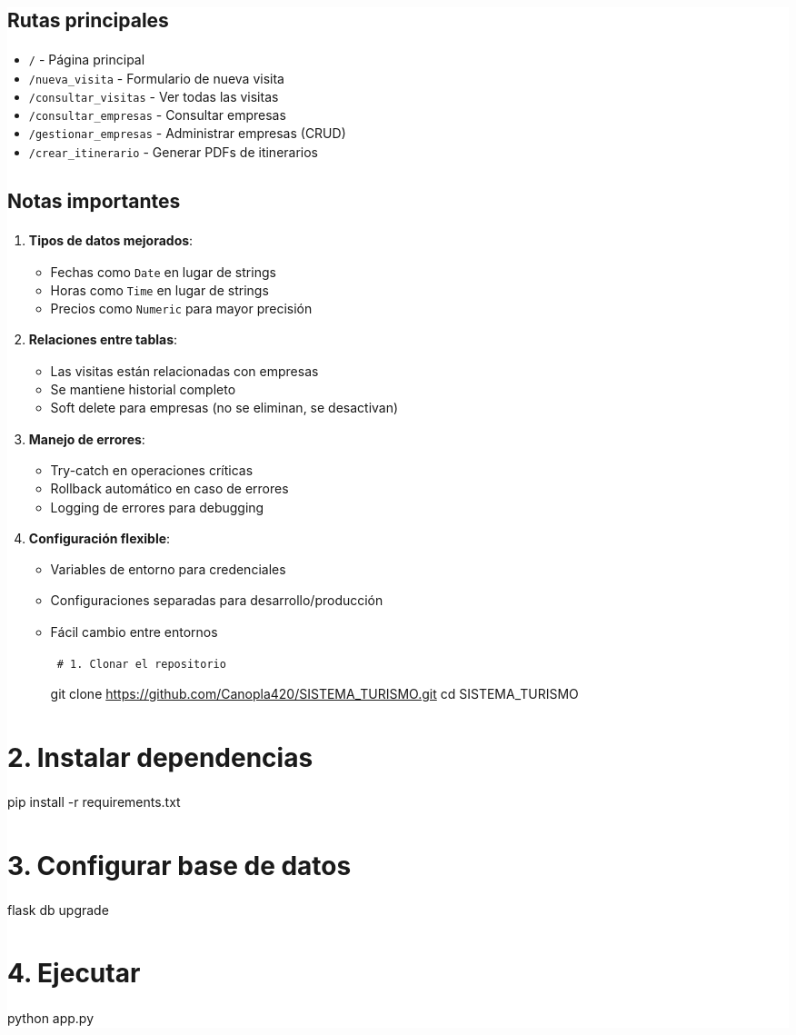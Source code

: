## Rutas principales

- `/` - Página principal
- `/nueva_visita` - Formulario de nueva visita
- `/consultar_visitas` - Ver todas las visitas
- `/consultar_empresas` - Consultar empresas
- `/gestionar_empresas` - Administrar empresas (CRUD)
- `/crear_itinerario` - Generar PDFs de itinerarios

## Notas importantes

1.  **Tipos de datos mejorados**:

    - Fechas como `Date` en lugar de strings
    - Horas como `Time` en lugar de strings
    - Precios como `Numeric` para mayor precisión

2.  **Relaciones entre tablas**:

    - Las visitas están relacionadas con empresas
    - Se mantiene historial completo
    - Soft delete para empresas (no se eliminan, se desactivan)

3.  **Manejo de errores**:
    - Try-catch en operaciones críticas
    - Rollback automático en caso de errores
    - Logging de errores para debugging
4.  **Configuración flexible**:

    - Variables de entorno para credenciales
    - Configuraciones separadas para desarrollo/producción
    - Fácil cambio entre entornos

           # 1. Clonar el repositorio

      git clone https://github.com/Canopla420/SISTEMA_TURISMO.git
      cd SISTEMA_TURISMO

# 2. Instalar dependencias

pip install -r requirements.txt

# 3. Configurar base de datos

flask db upgrade

# 4. Ejecutar

python app.py
